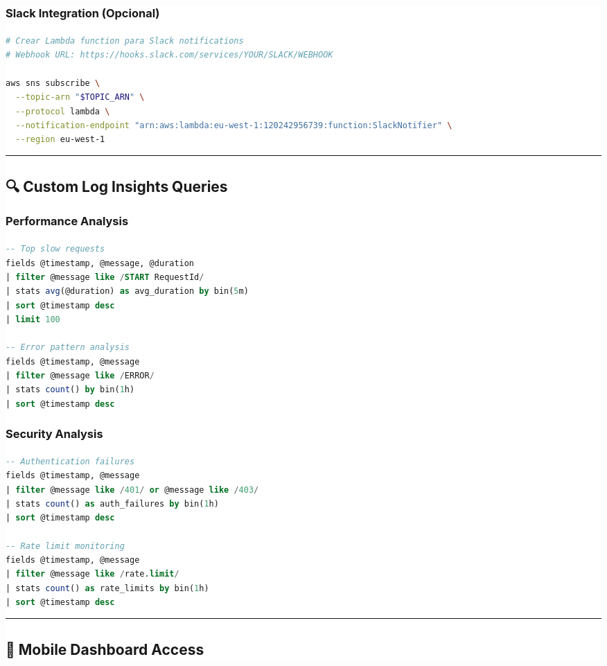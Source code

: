 ### **Slack Integration (Opcional)**

```bash
# Crear Lambda function para Slack notifications
# Webhook URL: https://hooks.slack.com/services/YOUR/SLACK/WEBHOOK

aws sns subscribe \
  --topic-arn "$TOPIC_ARN" \
  --protocol lambda \
  --notification-endpoint "arn:aws:lambda:eu-west-1:120242956739:function:SlackNotifier" \
  --region eu-west-1
```

---

## 🔍 **Custom Log Insights Queries**

### **Performance Analysis**

```sql
-- Top slow requests
fields @timestamp, @message, @duration
| filter @message like /START RequestId/
| stats avg(@duration) as avg_duration by bin(5m)
| sort @timestamp desc
| limit 100

-- Error pattern analysis  
fields @timestamp, @message
| filter @message like /ERROR/
| stats count() by bin(1h)
| sort @timestamp desc
```

### **Security Analysis**

```sql
-- Authentication failures
fields @timestamp, @message
| filter @message like /401/ or @message like /403/
| stats count() as auth_failures by bin(1h)
| sort @timestamp desc

-- Rate limit monitoring
fields @timestamp, @message  
| filter @message like /rate.limit/
| stats count() as rate_limits by bin(1h)
| sort @timestamp desc
```

---

## 📱 **Mobile Dashboard Access**
